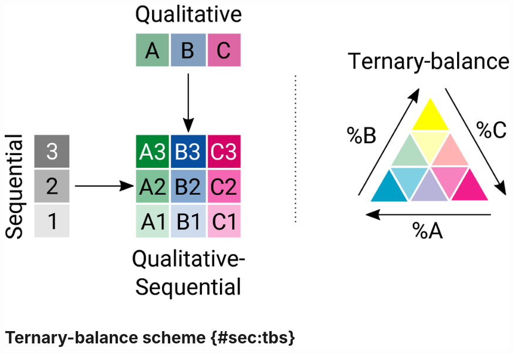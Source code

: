![Colour schemes used in this paper (derived from an illustration in @Brewer1994.](./fig/brewer_subset.png)

Ternary-balance scheme {#sec:tbs}
======================
